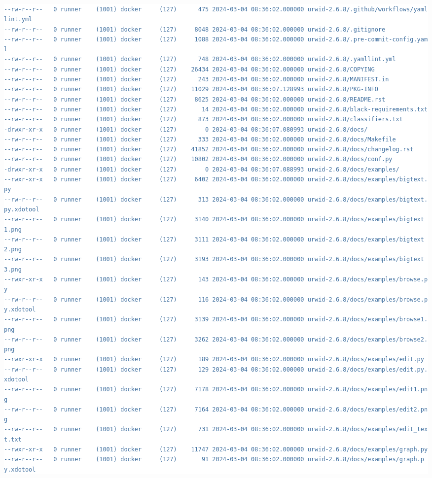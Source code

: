 ```diff
--rw-r--r--   0 runner    (1001) docker     (127)      475 2024-03-04 08:36:02.000000 urwid-2.6.8/.github/workflows/yamllint.yml
--rw-r--r--   0 runner    (1001) docker     (127)     8048 2024-03-04 08:36:02.000000 urwid-2.6.8/.gitignore
--rw-r--r--   0 runner    (1001) docker     (127)     1088 2024-03-04 08:36:02.000000 urwid-2.6.8/.pre-commit-config.yaml
--rw-r--r--   0 runner    (1001) docker     (127)      748 2024-03-04 08:36:02.000000 urwid-2.6.8/.yamllint.yml
--rw-r--r--   0 runner    (1001) docker     (127)    26434 2024-03-04 08:36:02.000000 urwid-2.6.8/COPYING
--rw-r--r--   0 runner    (1001) docker     (127)      243 2024-03-04 08:36:02.000000 urwid-2.6.8/MANIFEST.in
--rw-r--r--   0 runner    (1001) docker     (127)    11029 2024-03-04 08:36:07.128993 urwid-2.6.8/PKG-INFO
--rw-r--r--   0 runner    (1001) docker     (127)     8625 2024-03-04 08:36:02.000000 urwid-2.6.8/README.rst
--rw-r--r--   0 runner    (1001) docker     (127)       14 2024-03-04 08:36:02.000000 urwid-2.6.8/black-requirements.txt
--rw-r--r--   0 runner    (1001) docker     (127)      873 2024-03-04 08:36:02.000000 urwid-2.6.8/classifiers.txt
-drwxr-xr-x   0 runner    (1001) docker     (127)        0 2024-03-04 08:36:07.080993 urwid-2.6.8/docs/
--rw-r--r--   0 runner    (1001) docker     (127)      333 2024-03-04 08:36:02.000000 urwid-2.6.8/docs/Makefile
--rw-r--r--   0 runner    (1001) docker     (127)    41852 2024-03-04 08:36:02.000000 urwid-2.6.8/docs/changelog.rst
--rw-r--r--   0 runner    (1001) docker     (127)    10802 2024-03-04 08:36:02.000000 urwid-2.6.8/docs/conf.py
-drwxr-xr-x   0 runner    (1001) docker     (127)        0 2024-03-04 08:36:07.088993 urwid-2.6.8/docs/examples/
--rwxr-xr-x   0 runner    (1001) docker     (127)     6402 2024-03-04 08:36:02.000000 urwid-2.6.8/docs/examples/bigtext.py
--rw-r--r--   0 runner    (1001) docker     (127)      313 2024-03-04 08:36:02.000000 urwid-2.6.8/docs/examples/bigtext.py.xdotool
--rw-r--r--   0 runner    (1001) docker     (127)     3140 2024-03-04 08:36:02.000000 urwid-2.6.8/docs/examples/bigtext1.png
--rw-r--r--   0 runner    (1001) docker     (127)     3111 2024-03-04 08:36:02.000000 urwid-2.6.8/docs/examples/bigtext2.png
--rw-r--r--   0 runner    (1001) docker     (127)     3193 2024-03-04 08:36:02.000000 urwid-2.6.8/docs/examples/bigtext3.png
--rwxr-xr-x   0 runner    (1001) docker     (127)      143 2024-03-04 08:36:02.000000 urwid-2.6.8/docs/examples/browse.py
--rw-r--r--   0 runner    (1001) docker     (127)      116 2024-03-04 08:36:02.000000 urwid-2.6.8/docs/examples/browse.py.xdotool
--rw-r--r--   0 runner    (1001) docker     (127)     3139 2024-03-04 08:36:02.000000 urwid-2.6.8/docs/examples/browse1.png
--rw-r--r--   0 runner    (1001) docker     (127)     3262 2024-03-04 08:36:02.000000 urwid-2.6.8/docs/examples/browse2.png
--rwxr-xr-x   0 runner    (1001) docker     (127)      189 2024-03-04 08:36:02.000000 urwid-2.6.8/docs/examples/edit.py
--rw-r--r--   0 runner    (1001) docker     (127)      129 2024-03-04 08:36:02.000000 urwid-2.6.8/docs/examples/edit.py.xdotool
--rw-r--r--   0 runner    (1001) docker     (127)     7178 2024-03-04 08:36:02.000000 urwid-2.6.8/docs/examples/edit1.png
--rw-r--r--   0 runner    (1001) docker     (127)     7164 2024-03-04 08:36:02.000000 urwid-2.6.8/docs/examples/edit2.png
--rw-r--r--   0 runner    (1001) docker     (127)      731 2024-03-04 08:36:02.000000 urwid-2.6.8/docs/examples/edit_text.txt
--rwxr-xr-x   0 runner    (1001) docker     (127)    11747 2024-03-04 08:36:02.000000 urwid-2.6.8/docs/examples/graph.py
--rw-r--r--   0 runner    (1001) docker     (127)       91 2024-03-04 08:36:02.000000 urwid-2.6.8/docs/examples/graph.py.xdotool
```